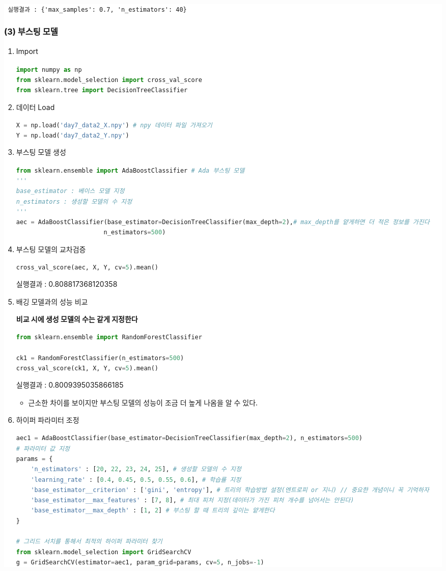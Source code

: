     실행결과 : {'max_samples': 0.7, 'n_estimators': 40}



### (3) 부스팅 모델

1. Import

   ```python
   import numpy as np
   from sklearn.model_selection import cross_val_score
   from sklearn.tree import DecisionTreeClassifier
   ```

2. 데이터 Load

   ```python
   X = np.load('day7_data2_X.npy') # npy 데이터 파일 가져오기
   Y = np.load('day7_data2_Y.npy')
   ```

3. 부스팅 모델 생성

   ```python
   from sklearn.ensemble import AdaBoostClassifier # Ada 부스팅 모델
   '''
   base_estimator : 베이스 모델 지정
   n_estimators : 생성할 모델의 수 지정
   '''
   aec = AdaBoostClassifier(base_estimator=DecisionTreeClassifier(max_depth=2),# max_depth를 얕게하면 더 적은 정보를 가진다
                           n_estimators=500)
   ```

4. 부스팅 모델의 교차검증

   ```python
   cross_val_score(aec, X, Y, cv=5).mean()
   ```

   실행결과 : 0.808817368120358

5. 배깅 모델과의 성능 비교

   **비교 시에 생성 모델의 수는 같게 지정한다**

   ```python
   from sklearn.ensemble import RandomForestClassifier
   
   ck1 = RandomForestClassifier(n_estimators=500)
   cross_val_score(ck1, X, Y, cv=5).mean()
   ```

   실행결과 : 0.8009395035866185

   - 근소한 차이를 보이지만 부스팅 모델의 성능이 조금 더 높게 나옴을 알 수 있다.

6. 하이퍼 파라미터 조정

   ```python
   aec1 = AdaBoostClassifier(base_estimator=DecisionTreeClassifier(max_depth=2), n_estimators=500)
   # 파라미터 값 지정
   params = {
       'n_estimators' : [20, 22, 23, 24, 25], # 생성할 모델의 수 지정
       'learning_rate' : [0.4, 0.45, 0.5, 0.55, 0.6], # 학습률 지정
       'base_estimator__criterion' : ['gini', 'entropy'], # 트리의 학습방법 설정(엔트로피 or 지니) // 중요한 개념이니 꼭 기억하자
       'base_estimator__max_features' : [7, 8], # 최대 피처 지정(데이터가 가진 피처 개수를 넘어서는 안된다)
       'base_estimator__max_depth' : [1, 2] # 부스팅 할 때 트리의 깊이는 얕게한다
   }
   
   # 그리드 서치를 통해서 최적의 하이퍼 파라미터 찾기
   from sklearn.model_selection import GridSearchCV
   g = GridSearchCV(estimator=aec1, param_grid=params, cv=5, n_jobs=-1)
   ```